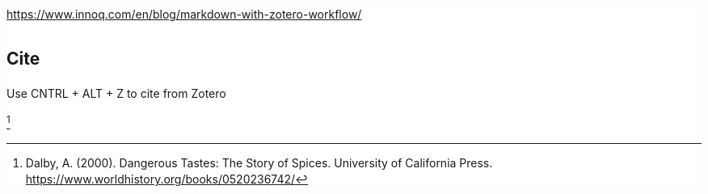 






https://www.innoq.com/en/blog/markdown-with-zotero-workflow/


## Cite

Use CNTRL + ALT + Z to cite from Zotero

[^dalby_dangerous_2000]

[^dalby_dangerous_2000]: Dalby, A. (2000). Dangerous Tastes: The Story of Spices. University of California Press. https://www.worldhistory.org/books/0520236742/

[^1]: The above quote is excerpted from Rob Pike's [talk](https://www.youtube.com/watch?v=PAAkCSZUG1c) during Gopherfest, November 18, 2015.
[^9]: Footnote example.
[^2]: The above quote